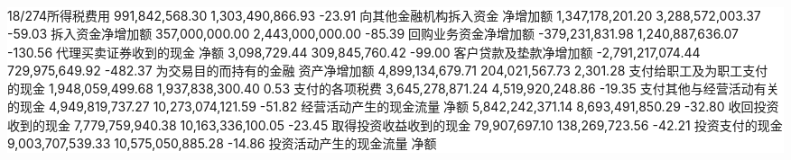 18/274所得税费用
991,842,568.30
1,303,490,866.93
-23.91
向其他金融机构拆入资金
净增加额
1,347,178,201.20
3,288,572,003.37
-59.03
拆入资金净增加额
357,000,000.00
2,443,000,000.00
-85.39
回购业务资金净增加额
-379,231,831.98
1,240,887,636.07
-130.56
代理买卖证券收到的现金
净额
3,098,729.44
309,845,760.42
-99.00
客户贷款及垫款净增加额
-2,791,217,074.44
729,975,649.92
-482.37
为交易目的而持有的金融
资产净增加额
4,899,134,679.71
204,021,567.73
2,301.28
支付给职工及为职工支付
的现金
1,948,059,499.68
1,937,838,300.40
0.53
支付的各项税费
3,645,278,871.24
4,519,920,248.86
-19.35
支付其他与经营活动有关
的现金
4,949,819,737.27
10,273,074,121.59
-51.82
经营活动产生的现金流量
净额
5,842,242,371.14
8,693,491,850.29
-32.80
收回投资收到的现金
7,779,759,940.38
10,163,336,100.05
-23.45
取得投资收益收到的现金
79,907,697.10
138,269,723.56
-42.21
投资支付的现金
9,003,707,539.33
10,575,050,885.28
-14.86
投资活动产生的现金流量
净额
